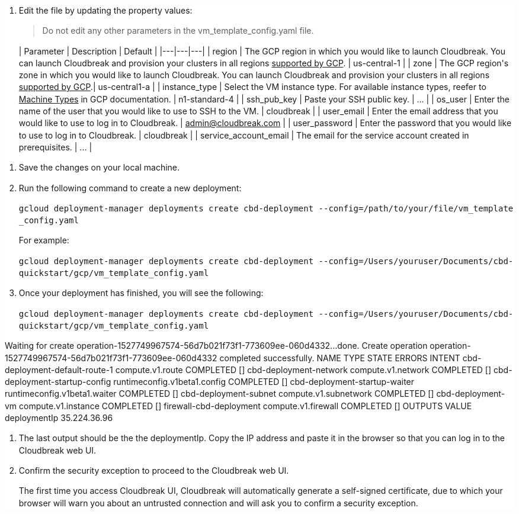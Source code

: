 1. Edit the file by updating the property values: 

    > Do not edit any other parameters in the vm_template_config.yaml file. 

    | Parameter | Description | Default |
|---|---|---|
| region | The GCP region in which you would like to launch Cloudbreak. You can launch Cloudbreak and provision your clusters in all regions [supported by GCP](https://cloud.google.com/compute/docs/regions-zones/regions-zones). | us-central-1 |
| zone | The GCP region's zone in which you would like to launch Cloudbreak. You can launch Cloudbreak and provision your clusters in all regions [supported by GCP](https://cloud.google.com/compute/docs/regions-zones/regions-zones).| us-central1-a |
| instance_type | Select the VM instance type. For available instance types, reefer to [Machine Types](https://cloud.google.com/compute/docs/machine-types) in GCP documentation. |  n1-standard-4 |
| ssh_pub_key | Paste your SSH public key. | ... |
| os_user | Enter the name of the user that you would like to use to SSH to the VM. |  cloudbreak |
| user_email | Enter the email address that you would like to use to log in to Cloudbreak. | admin@cloudbreak.com |
| user_password | Enter the password that you would like to use to log in to Cloudbreak. | cloudbreak |
| service_account_email | The email for the service account created in prerequisites. | ... |

[Comment]: <> (VPC not available?)

1. Save the changes on your local machine. 

1. Run the following command to create a new deployment:

    <pre>gcloud deployment-manager deployments create cbd-deployment --config=/path/to/your/file/vm_template_config.yaml</pre>
    
    For example:

    <pre>gcloud deployment-manager deployments create cbd-deployment --config=/Users/youruser/Documents/cbd-quickstart/gcp/vm_template_config.yaml</pre>
    
1. Once your deployment has finished, you will see the following:

    <pre>gcloud deployment-manager deployments create cbd-deployment --config=/Users/youruser/Documents/cbd-quickstart/gcp/vm_template_config.yaml
Waiting for create operation-1527749967574-56d7b021f73f1-773609ee-060d4332...done.
Create operation operation-1527749967574-56d7b021f73f1-773609ee-060d4332 completed successfully.
NAME                            TYPE                          STATE      ERRORS  INTENT
cbd-deployment-default-route-1  compute.v1.route              COMPLETED  []
cbd-deployment-network          compute.v1.network            COMPLETED  []
cbd-deployment-startup-config   runtimeconfig.v1beta1.config  COMPLETED  []
cbd-deployment-startup-waiter   runtimeconfig.v1beta1.waiter  COMPLETED  []
cbd-deployment-subnet           compute.v1.subnetwork         COMPLETED  []
cbd-deployment-vm               compute.v1.instance           COMPLETED  []
firewall-cbd-deployment         compute.v1.firewall           COMPLETED  []
OUTPUTS       VALUE
deploymentIp  35.224.36.96</pre> 

1. The last output should be the the deploymentIp. Copy the IP address and paste it in the browser so that you can log in to the Cloudbreak web UI.                   


2. Confirm the security exception to proceed to the Cloudbreak web UI.

    The first time you access Cloudbreak UI, Cloudbreak will automatically generate a self-signed certificate, due to which your browser will warn you about an untrusted connection and will ask you to confirm a security exception.
        

[Comment]: <> (Should we tell people to fork this or to download the repo?)